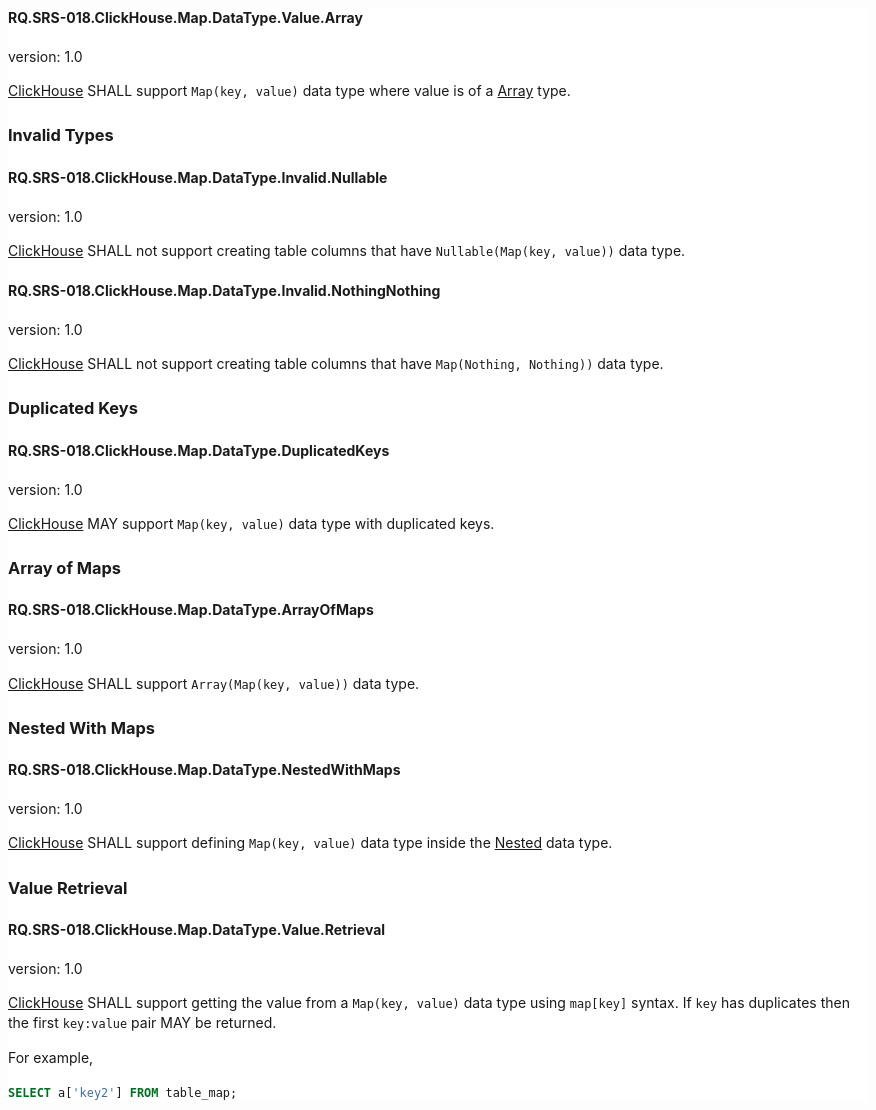 #### RQ.SRS-018.ClickHouse.Map.DataType.Value.Array
version: 1.0

[ClickHouse] SHALL support `Map(key, value)` data type where value is of a [Array] type.

### Invalid Types

#### RQ.SRS-018.ClickHouse.Map.DataType.Invalid.Nullable
version: 1.0

[ClickHouse] SHALL not support creating table columns that have `Nullable(Map(key, value))` data type.

#### RQ.SRS-018.ClickHouse.Map.DataType.Invalid.NothingNothing
version: 1.0

[ClickHouse] SHALL not support creating table columns that have `Map(Nothing, Nothing))` data type.

### Duplicated Keys

#### RQ.SRS-018.ClickHouse.Map.DataType.DuplicatedKeys
version: 1.0

[ClickHouse] MAY support `Map(key, value)` data type with duplicated keys.

### Array of Maps

#### RQ.SRS-018.ClickHouse.Map.DataType.ArrayOfMaps
version: 1.0

[ClickHouse] SHALL support `Array(Map(key, value))` data type.

### Nested With Maps

#### RQ.SRS-018.ClickHouse.Map.DataType.NestedWithMaps
version: 1.0

[ClickHouse] SHALL support defining `Map(key, value)` data type inside the [Nested] data type.

### Value Retrieval

#### RQ.SRS-018.ClickHouse.Map.DataType.Value.Retrieval
version: 1.0

[ClickHouse] SHALL support getting the value from a `Map(key, value)` data type using `map[key]` syntax.
If `key` has duplicates then the first `key:value` pair MAY be returned.

For example,

```sql
SELECT a['key2'] FROM table_map;
```


[Nested]: https://clickhouse.tech/docs/en/sql-reference/data-types/nested-data-structures/nested/
[length]: https://clickhouse.tech/docs/en/sql-reference/functions/array-functions/#array_functions-length
[empty]: https://clickhouse.tech/docs/en/sql-reference/functions/array-functions/#function-empty
[notEmpty]: https://clickhouse.tech/docs/en/sql-reference/functions/array-functions/#function-notempty
[CAST]: https://clickhouse.tech/docs/en/sql-reference/functions/type-conversion-functions/#type_conversion_function-cast
[Tuple]: https://clickhouse.tech/docs/en/sql-reference/data-types/tuple/
[Tuple(Array,Array)]: https://clickhouse.tech/docs/en/sql-reference/data-types/tuple/
[Array]: https://clickhouse.tech/docs/en/sql-reference/data-types/array/
[String]: https://clickhouse.tech/docs/en/sql-reference/data-types/string/
[Integer]: https://clickhouse.tech/docs/en/sql-reference/data-types/int-uint/
[ClickHouse]: https://clickhouse.tech
[GitHub Repository]: https://github.com/ClickHouse/ClickHouse/blob/master/tests/testflows/map_type/requirements/requirements.md
[Revision History]: https://github.com/ClickHouse/ClickHouse/commits/master/tests/testflows/map_type/requirements/requirements.md
[Git]: https://git-scm.com/
[GitHub]: https://github.com